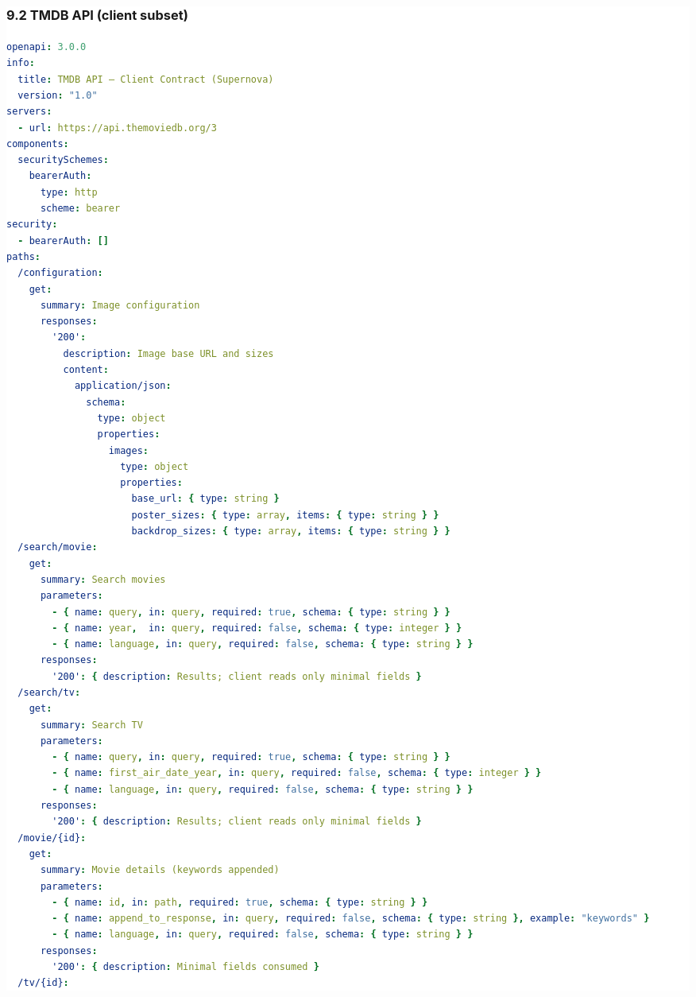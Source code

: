 ### 9.2 TMDB API (client subset)

```yaml
openapi: 3.0.0
info:
  title: TMDB API — Client Contract (Supernova)
  version: "1.0"
servers:
  - url: https://api.themoviedb.org/3
components:
  securitySchemes:
    bearerAuth:
      type: http
      scheme: bearer
security:
  - bearerAuth: []
paths:
  /configuration:
    get:
      summary: Image configuration
      responses:
        '200':
          description: Image base URL and sizes
          content:
            application/json:
              schema:
                type: object
                properties:
                  images:
                    type: object
                    properties:
                      base_url: { type: string }
                      poster_sizes: { type: array, items: { type: string } }
                      backdrop_sizes: { type: array, items: { type: string } }
  /search/movie:
    get:
      summary: Search movies
      parameters:
        - { name: query, in: query, required: true, schema: { type: string } }
        - { name: year,  in: query, required: false, schema: { type: integer } }
        - { name: language, in: query, required: false, schema: { type: string } }
      responses:
        '200': { description: Results; client reads only minimal fields }
  /search/tv:
    get:
      summary: Search TV
      parameters:
        - { name: query, in: query, required: true, schema: { type: string } }
        - { name: first_air_date_year, in: query, required: false, schema: { type: integer } }
        - { name: language, in: query, required: false, schema: { type: string } }
      responses:
        '200': { description: Results; client reads only minimal fields }
  /movie/{id}:
    get:
      summary: Movie details (keywords appended)
      parameters:
        - { name: id, in: path, required: true, schema: { type: string } }
        - { name: append_to_response, in: query, required: false, schema: { type: string }, example: "keywords" }
        - { name: language, in: query, required: false, schema: { type: string } }
      responses:
        '200': { description: Minimal fields consumed }
  /tv/{id}:
```